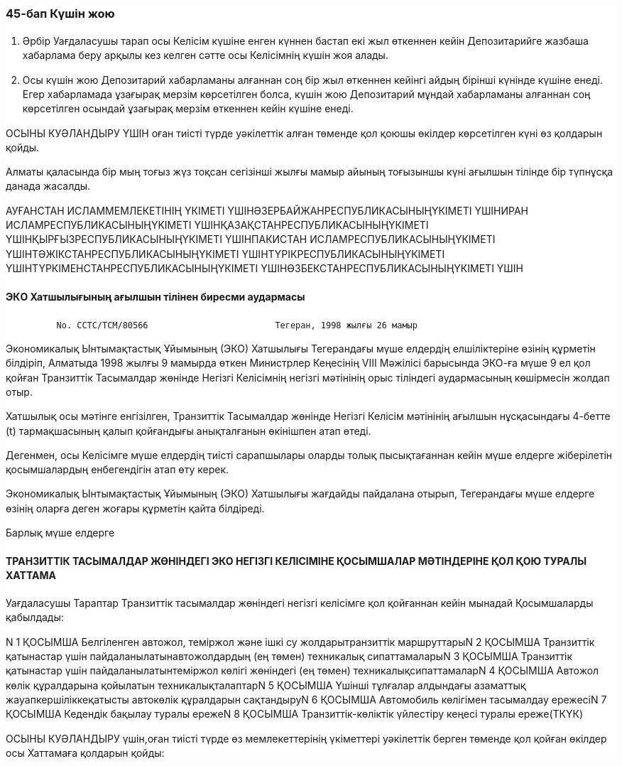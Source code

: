 ### 45-бап Күшiн жою

1. Әрбiр Уағдаласушы тарап осы Келiсiм күшiне енген күннен бастап екi жыл өткеннен кейiн Депозитарийге жазбаша хабарлама беру арқылы кез келген сәтте осы Келiсiмнің күшiн жоя алады.

2. Осы күшiн жою Депозитарий хабарламаны алғаннан соң бiр жыл өткеннен кейiнгi айдың бiрiншi күнiнде күшiне енедi. Егер хабарламада ұзағырақ мерзiм көрсетiлген болса, күшiн жою Депозитарий мұндай хабарламаны алғаннан соң көрсетiлген осындай ұзағырақ мерзiм өткеннен кейiн күшiне енедi.

ОСЫНЫ КУӘЛАНДЫРУ YШIН оған тиiстi түрде уәкiлеттiк алған төменде қол қоюшы өкілдер көрсетілген күнi өз қолдарын қойды.

Алматы қаласында бiр мың тоғыз жүз тоқсан сегiзiншi жылғы мамыр айының тоғызыншы күнi ағылшын тілінде бiр түпнұсқа данада жасалды.

АУҒАНСТАН ИСЛАММЕМЛЕКЕТIНIҢ ҮКІМЕТI ҮШIНӘЗЕРБАЙЖАНРЕСПУБЛИКАСЫНЫҢҮКIМЕТI ҮШIНИРАН ИСЛАМРЕСПУБЛИКАСЫНЫҢYKIMETI ҮШIНҚАЗАҚСТАНРЕСПУБЛИКАСЫНЫҢҮКIМЕТI ҮШIНҚЫРҒЫЗРЕСПУБЛИКАСЫНЫҢҮКIМЕТI ҮШIНПАКИCTAH ИСЛАМРЕСПУБЛИКАСЫНЫҢҮКIМЕТI ҮШIНТӘЖIКСТАНРЕСПУБЛИКАСЫНЫҢҮКIМЕТI ҮШIНТҮРIКРЕСПУБЛИКАСЫНЫҢҮКIМЕТI ҮШIНТҮРКIМЕНСТАНРЕСПУБЛИКАСЫНЫҢҮКIМЕТI ҮШIНӨЗБЕКСТАНРЕСПУБЛИКАСЫНЫҢҮКIМЕТI ҮШIН

#### ЭКO Хатшылығының ағылшын тілінен биресми аудармасы

              Nо. CCTC/TCM/80566                         Тегеран, 1998 жылғы 26 мамыр

Экономикалық Ынтымақтастық Ұйымының (ЭКО) Хатшылығы Тегерандағы мүше елдердің елшіліктерiне өзінiң құрметiн білдiрiп, Алматыда 1998 жылғы 9 мамырда өткен Министрлер Кеңесiнiң VIII Мәжілісi барысында ЭКО-ға мүше 9 ел қол қойған Транзиттiк Тасымалдар жөнiнде Негiзгi Келiсiмнің негізгi мәтiнiнiң орыс тiлiндегi аудармасының көшірмесiн жолдап отыр.

Хатшылық осы мәтiнге енгiзiлген, Транзиттік Тасымалдар жөнiнде Негiзгi Келiсiм мәтiнiнiң ағылшын нұсқасындағы 4-бетте (t) тармақшасының қалып қойғандығы анықталғанын өкiнiшпен атап өтедi.

Дегенмен, осы Келiсiмге мүше елдердің тиiсті сарапшылары оларды толық пысықтағаннан кейiн мүше елдерге жiберiлетiн қосымшалардың енбегендігiн атап өту керек.

Экономикалық Ынтымақтастық Ұйымының (ЭКО) Хатшылығы жағдайды пайдалана отырып, Тегерандағы мүше елдерге өзінің оларға деген жоғары құрметiн қайта бiлдiредi.

Барлық мүше елдерге

#### ТРАНЗИТТIК ТАСЫМАЛДАР ЖӨНIНДЕГI ЭКО НЕГIЗГІ КЕЛIСIМIНЕ ҚОСЫМШАЛАР МӘТIНДЕРIНЕ ҚОЛ ҚОЮ ТУРАЛЫ ХАТТАМА

Уағдаласушы Тараптар Транзиттiк тасымалдар жөнiндегi негiзгi келiсiмге қол қойғаннан кейiн мынадай Қосымшаларды қабылдады:

N 1 ҚОСЫМША Белгiленген автожол, темiржол және iшкi су жолдарытранзиттiк маршруттарыN 2 ҚОСЫМША Транзиттiк қатынастар үшiн пайдаланылатынавтожолдардың (ең төмен) техникалық сипаттамаларыN 3 ҚОСЫМША Транзиттiк қатынастар үшін пайдаланылатынтемiржол көлiгi жөнiндегi (ең төмен) техникалықсипаттамаларN 4 ҚОСЫМША Автожол көлiк құралдарына қойылатын техникалықталаптарN 5 ҚОСЫМША Үшiншi тұлғалар алдындағы азаматтық жауапкершiлiккеқатысты автокөлiк құралдарын сақтандыруN 6 ҚОСЫМША Автомобиль көлiгiмен тасымалдау ережесiN 7 ҚОСЫМША Кедендiк бақылау туралы ережеN 8 ҚОСЫМША Транзиттiк-көлiктiк үйлестiру кеңесi туралы ереже(ТКҮК)

OCЫHЫ КУӘЛАНДЫРУ үшiн,оған тиісті түрде өз мемлекеттерiнiң үкiметтерi уәкiлеттiк берген төменде қол қойған өкілдер осы Хаттамаға қолдарын қойды:
